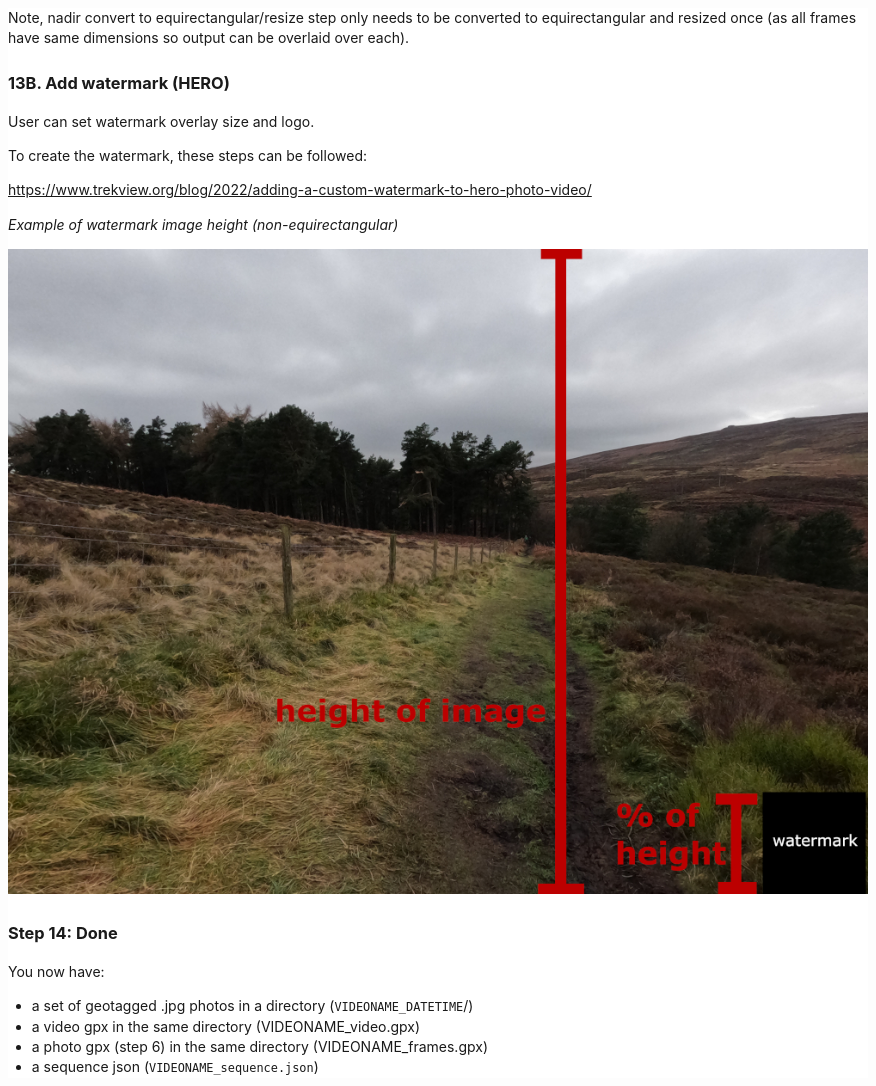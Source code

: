 Note, nadir convert to equirectangular/resize step only needs to be converted to equirectangular and resized once (as all frames have same dimensions so output can be overlaid over each).

### 13B. Add watermark (HERO)

User can set watermark overlay size and logo.

To create the watermark, these steps can be followed:

https://www.trekview.org/blog/2022/adding-a-custom-watermark-to-hero-photo-video/

_Example of watermark image height (non-equirectangular)_

![](/docs/example-watermark-percentage-of-photo.jpeg)

### Step 14: Done

You now have:

* a set of geotagged .jpg photos in a directory (`VIDEONAME_DATETIME`/)
* a video gpx in the same directory (VIDEONAME_video.gpx)
* a photo gpx (step 6) in the same directory (VIDEONAME_frames.gpx)
* a sequence json (`VIDEONAME_sequence.json`)